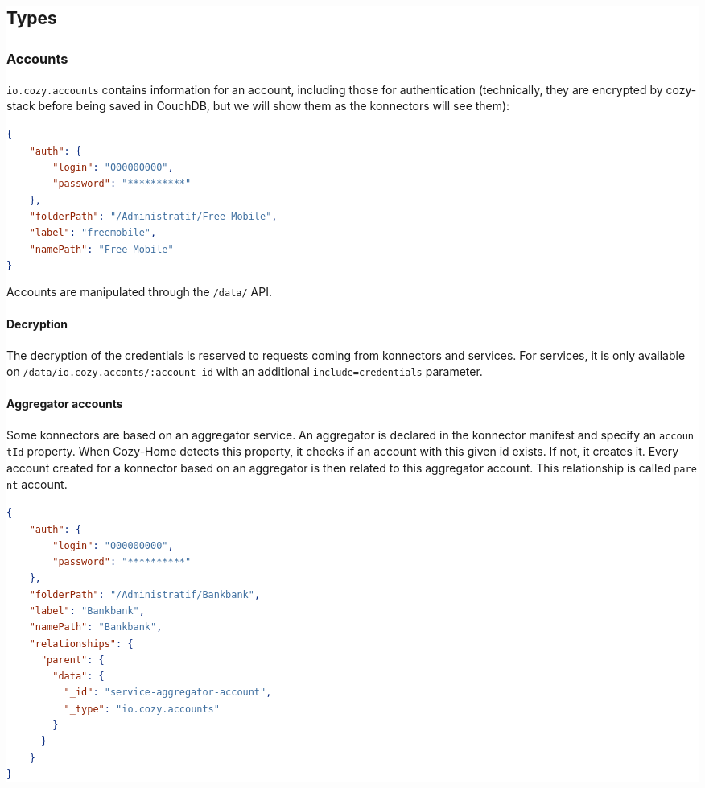 ## Types

### Accounts

`io.cozy.accounts` contains information for an account, including those for
authentication (technically, they are encrypted by cozy-stack before being
saved in CouchDB, but we will show them as the konnectors will see them):

```json
{
    "auth": {
        "login": "000000000",
        "password": "**********"
    },
    "folderPath": "/Administratif/Free Mobile",
    "label": "freemobile",
    "namePath": "Free Mobile"
}
```

Accounts are manipulated through the `/data/` API.

#### Decryption

The decryption of the credentials is reserved to requests coming from konnectors
and services. For services, it is only available on
`/data/io.cozy.acconts/:account-id` with an additional `include=credentials`
parameter.

#### Aggregator accounts

Some konnectors are based on an aggregator service. An aggregator is declared
in the konnector manifest and specify an `accountId` property. When Cozy-Home
detects this property, it checks if an account with this given id exists. If not,
it creates it. Every account created for a konnector based on an aggregator is
then related to this aggregator account. This relationship is called `parent`
account.

```json
{
    "auth": {
        "login": "000000000",
        "password": "**********"
    },
    "folderPath": "/Administratif/Bankbank",
    "label": "Bankbank",
    "namePath": "Bankbank",
    "relationships": {
      "parent": {
        "data": {
          "_id": "service-aggregator-account",
          "_type": "io.cozy.accounts"
        }
      }
    }
}
```
